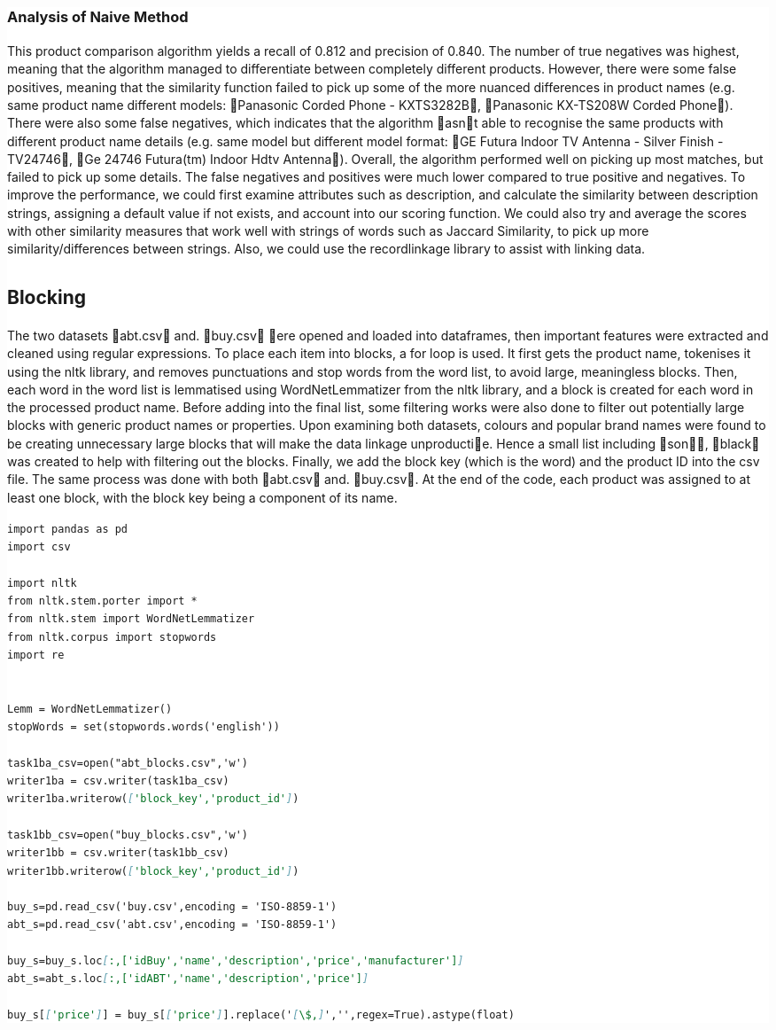 
### Analysis of Naive Method

This product comparison algorithm yields a recall of 0.812 and precision of 0.840. The number of true negatives was highest, meaning that the algorithm managed to differentiate between completely different products. However, there were some false positives, meaning that the similarity function failed to pick up some of the more nuanced differences in product names (e.g. same product name different models: 􏰇Panasonic Corded Phone - KXTS3282B􏰈, 􏰇Panasonic KX-TS208W Corded Phone􏰈). There were also some false negatives, which indicates that the algorithm 􏰅asn􏰂t able to recognise the same products with different product name details (e.g. same model but different model format: 􏰇GE Futura Indoor TV Antenna - Silver Finish - TV24746􏰈, 􏰇Ge 24746 Futura(tm) Indoor Hdtv Antenna􏰈). Overall, the algorithm performed well on picking up most matches, but failed to pick up some details. The false negatives and positives were much lower compared to true positive and negatives. To improve the performance, we could first examine attributes such as description, and calculate the similarity between description strings, assigning a default value if not exists, and account into our scoring function. We could also try and average the scores with other similarity measures that work well with strings of words such as Jaccard Similarity, to pick up more similarity/differences between strings. Also, we could use the recordlinkage library to assist with linking data.


## Blocking

The two datasets 􏰃abt.csv􏰂 and. 􏰃buy.csv􏰂 􏰅ere opened and loaded into dataframes, then important features were extracted and cleaned using regular expressions. To place each item into blocks, a for loop is used. It first gets the product name, tokenises it using the nltk library, and removes punctuations and stop words from the word list, to avoid large, meaningless blocks. Then, each word in the word list is lemmatised using WordNetLemmatizer from the nltk library, and a block is created for each word in the processed product name. Before adding into the final list, some filtering works were also done to filter out potentially large blocks with generic product names or properties. Upon examining both datasets, colours and popular brand names were found to be creating unnecessary large blocks that will make the data linkage unproducti􏰁e. Hence a small list including 􏰇son􏰄􏰈, 􏰇black􏰈 was created to help with filtering out the blocks. Finally, we add the block key (which is the word) and the product ID into the csv file. The same process was done with both 􏰃abt.csv􏰂 and. 􏰃buy.csv􏰂. At the end of the code, each product was assigned to at least one block, with the block key being a component of its name.

```markdown
import pandas as pd
import csv

import nltk
from nltk.stem.porter import *
from nltk.stem import WordNetLemmatizer 
from nltk.corpus import stopwords
import re


Lemm = WordNetLemmatizer()
stopWords = set(stopwords.words('english'))

task1ba_csv=open("abt_blocks.csv",'w')
writer1ba = csv.writer(task1ba_csv)
writer1ba.writerow(['block_key','product_id'])

task1bb_csv=open("buy_blocks.csv",'w')
writer1bb = csv.writer(task1bb_csv)
writer1bb.writerow(['block_key','product_id'])

buy_s=pd.read_csv('buy.csv',encoding = 'ISO-8859-1')
abt_s=pd.read_csv('abt.csv',encoding = 'ISO-8859-1')

buy_s=buy_s.loc[:,['idBuy','name','description','price','manufacturer']]
abt_s=abt_s.loc[:,['idABT','name','description','price']]

buy_s[['price']] = buy_s[['price']].replace('[\$,]','',regex=True).astype(float)
```